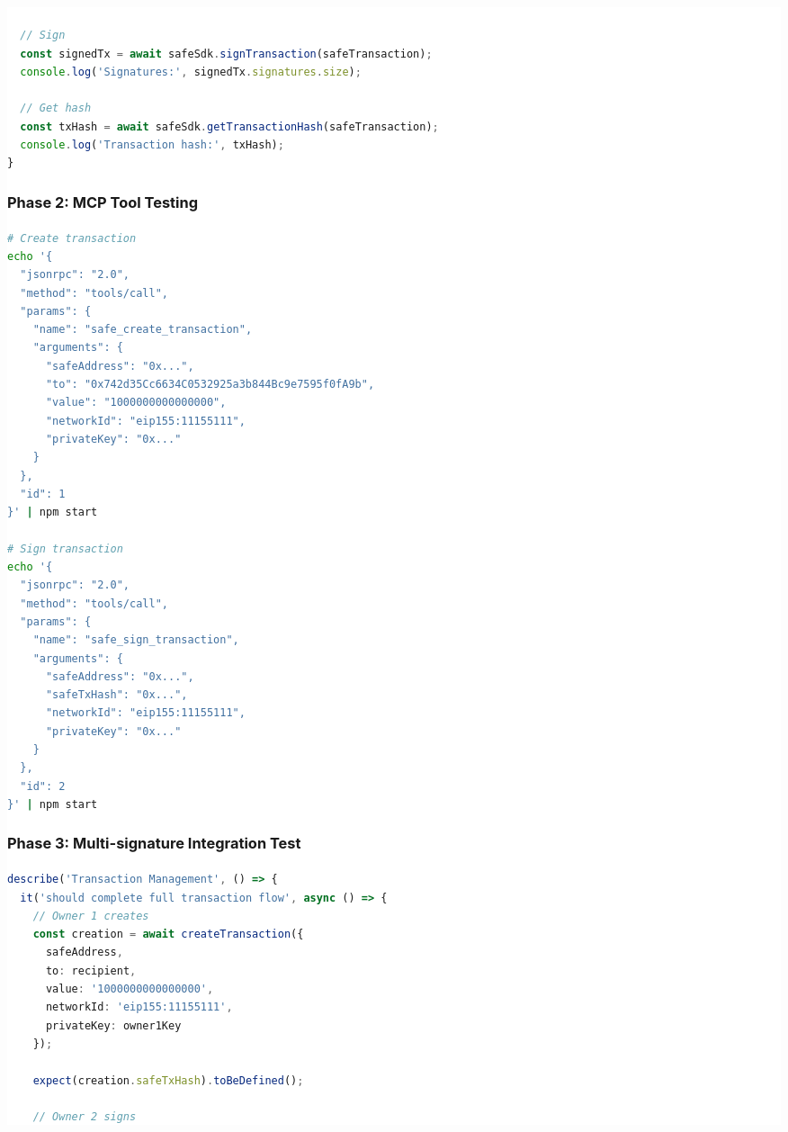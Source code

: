 ```typescript
  
  // Sign
  const signedTx = await safeSdk.signTransaction(safeTransaction);
  console.log('Signatures:', signedTx.signatures.size);
  
  // Get hash
  const txHash = await safeSdk.getTransactionHash(safeTransaction);
  console.log('Transaction hash:', txHash);
}
```

### Phase 2: MCP Tool Testing
```bash
# Create transaction
echo '{
  "jsonrpc": "2.0",
  "method": "tools/call",
  "params": {
    "name": "safe_create_transaction",
    "arguments": {
      "safeAddress": "0x...",
      "to": "0x742d35Cc6634C0532925a3b844Bc9e7595f0fA9b",
      "value": "1000000000000000",
      "networkId": "eip155:11155111",
      "privateKey": "0x..."
    }
  },
  "id": 1
}' | npm start

# Sign transaction
echo '{
  "jsonrpc": "2.0",
  "method": "tools/call",
  "params": {
    "name": "safe_sign_transaction",
    "arguments": {
      "safeAddress": "0x...",
      "safeTxHash": "0x...",
      "networkId": "eip155:11155111",
      "privateKey": "0x..."
    }
  },
  "id": 2
}' | npm start
```

### Phase 3: Multi-signature Integration Test
```typescript
describe('Transaction Management', () => {
  it('should complete full transaction flow', async () => {
    // Owner 1 creates
    const creation = await createTransaction({
      safeAddress,
      to: recipient,
      value: '1000000000000000',
      networkId: 'eip155:11155111',
      privateKey: owner1Key
    });
    
    expect(creation.safeTxHash).toBeDefined();
    
    // Owner 2 signs
```